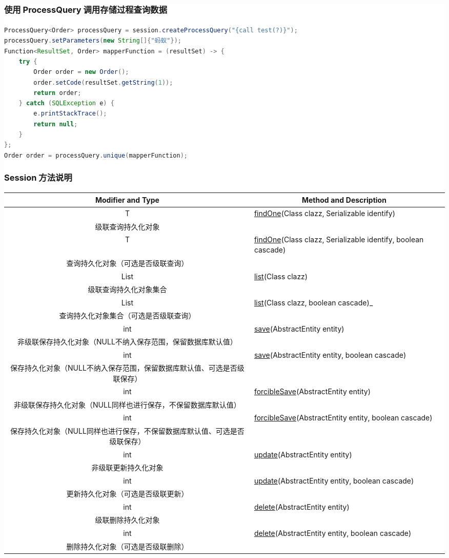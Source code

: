 
### 使用 ProcessQuery 调用存储过程查询数据


```java
ProcessQuery<Order> processQuery = session.createProcessQuery("{call test(?)}");
processQuery.setParameters(new String[]{"蚂蚁"});
Function<ResultSet, Order> mapperFunction = (resultSet) -> {
    try {
        Order order = new Order();
        order.setCode(resultSet.getString(1));
        return order;
    } catch (SQLException e) {
        e.printStackTrace();
        return null;
    }
};
Order order = processQuery.unique(mapperFunction);
```

### Session 方法说明

| **Modifier and Type** | **Method and Description** |  |
| :---: | --- | --- |
| <T extends AbstractEntity> T | [findOne](#hOAki)(Class<T> clazz, Serializable identify)
级联查询持久化对象 |  |
| <T extends AbstractEntity> T | [findOne](#iVLQ6)(Class<T> clazz, Serializable identify, boolean cascade)
查询持久化对象（可选是否级联查询） |  |
| <E extends AbstractEntity> List<E> | [list](#7uiUw)(Class<E> clazz)
级联查询持久化对象集合 |  |
| <E extends AbstractEntity> List<E> | [list](#oIazV)(Class<E> clazz, boolean cascade)_
查询持久化对象集合（可选是否级联查询） |  |
| int | [save](#u8Xzl)(AbstractEntity entity)
非级联保存持久化对象（NULL不纳入保存范围，保留数据库默认值） |  |
| int | [save](#4Awi0)(AbstractEntity entity, boolean cascade)
保存持久化对象（NULL不纳入保存范围，保留数据库默认值、可选是否级联保存） |  |
| int | [forcibleSave](#icJfO)(AbstractEntity entity)
非级联保存持久化对象（NULL同样也进行保存，不保留数据库默认值） |  |
| int | [forcibleSave](#bdPQ0)(AbstractEntity entity, boolean cascade)
保存持久化对象（NULL同样也进行保存，不保留数据库默认值、可选是否级联保存） |  |
| int | [update](#YGvhO)(AbstractEntity entity)
非级联更新持久化对象 |  |
| int | [update](#CqBFd)(AbstractEntity entity, boolean cascade)
更新持久化对象（可选是否级联更新） |  |
| int | [delete](#Vn7Ed)(AbstractEntity entity)
级联删除持久化对象 |  |
| int | [delete]()(AbstractEntity entity, boolean cascade)
删除持久化对象（可选是否级联删除） |  |
